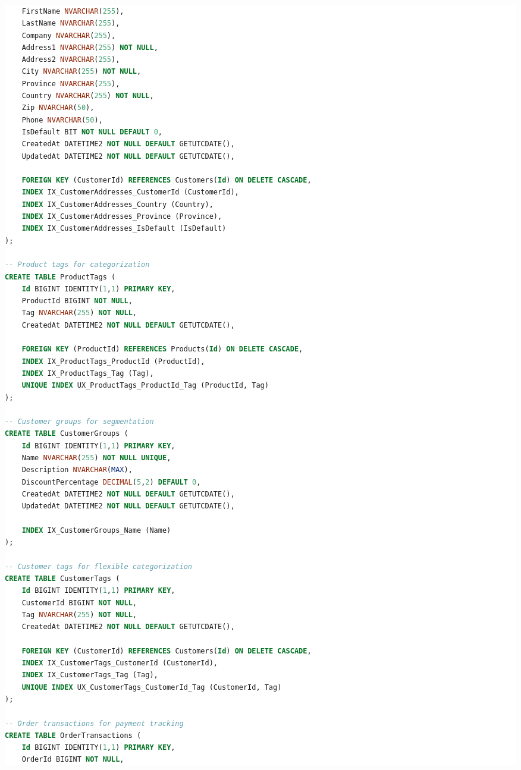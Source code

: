 ```sql
    FirstName NVARCHAR(255),
    LastName NVARCHAR(255),
    Company NVARCHAR(255),
    Address1 NVARCHAR(255) NOT NULL,
    Address2 NVARCHAR(255),
    City NVARCHAR(255) NOT NULL,
    Province NVARCHAR(255),
    Country NVARCHAR(255) NOT NULL,
    Zip NVARCHAR(50),
    Phone NVARCHAR(50),
    IsDefault BIT NOT NULL DEFAULT 0,
    CreatedAt DATETIME2 NOT NULL DEFAULT GETUTCDATE(),
    UpdatedAt DATETIME2 NOT NULL DEFAULT GETUTCDATE(),
    
    FOREIGN KEY (CustomerId) REFERENCES Customers(Id) ON DELETE CASCADE,
    INDEX IX_CustomerAddresses_CustomerId (CustomerId),
    INDEX IX_CustomerAddresses_Country (Country),
    INDEX IX_CustomerAddresses_Province (Province),
    INDEX IX_CustomerAddresses_IsDefault (IsDefault)
);

-- Product tags for categorization
CREATE TABLE ProductTags (
    Id BIGINT IDENTITY(1,1) PRIMARY KEY,
    ProductId BIGINT NOT NULL,
    Tag NVARCHAR(255) NOT NULL,
    CreatedAt DATETIME2 NOT NULL DEFAULT GETUTCDATE(),
    
    FOREIGN KEY (ProductId) REFERENCES Products(Id) ON DELETE CASCADE,
    INDEX IX_ProductTags_ProductId (ProductId),
    INDEX IX_ProductTags_Tag (Tag),
    UNIQUE INDEX UX_ProductTags_ProductId_Tag (ProductId, Tag)
);

-- Customer groups for segmentation
CREATE TABLE CustomerGroups (
    Id BIGINT IDENTITY(1,1) PRIMARY KEY,
    Name NVARCHAR(255) NOT NULL UNIQUE,
    Description NVARCHAR(MAX),
    DiscountPercentage DECIMAL(5,2) DEFAULT 0,
    CreatedAt DATETIME2 NOT NULL DEFAULT GETUTCDATE(),
    UpdatedAt DATETIME2 NOT NULL DEFAULT GETUTCDATE(),
    
    INDEX IX_CustomerGroups_Name (Name)
);

-- Customer tags for flexible categorization
CREATE TABLE CustomerTags (
    Id BIGINT IDENTITY(1,1) PRIMARY KEY,
    CustomerId BIGINT NOT NULL,
    Tag NVARCHAR(255) NOT NULL,
    CreatedAt DATETIME2 NOT NULL DEFAULT GETUTCDATE(),
    
    FOREIGN KEY (CustomerId) REFERENCES Customers(Id) ON DELETE CASCADE,
    INDEX IX_CustomerTags_CustomerId (CustomerId),
    INDEX IX_CustomerTags_Tag (Tag),
    UNIQUE INDEX UX_CustomerTags_CustomerId_Tag (CustomerId, Tag)
);

-- Order transactions for payment tracking
CREATE TABLE OrderTransactions (
    Id BIGINT IDENTITY(1,1) PRIMARY KEY,
    OrderId BIGINT NOT NULL,
```